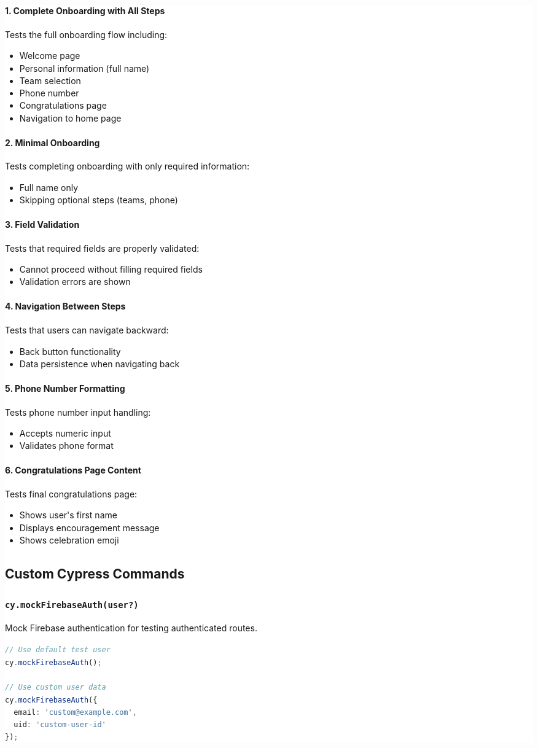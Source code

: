 #### 1. Complete Onboarding with All Steps
Tests the full onboarding flow including:
- Welcome page
- Personal information (full name)
- Team selection
- Phone number
- Congratulations page
- Navigation to home page

#### 2. Minimal Onboarding
Tests completing onboarding with only required information:
- Full name only
- Skipping optional steps (teams, phone)

#### 3. Field Validation
Tests that required fields are properly validated:
- Cannot proceed without filling required fields
- Validation errors are shown

#### 4. Navigation Between Steps
Tests that users can navigate backward:
- Back button functionality
- Data persistence when navigating back

#### 5. Phone Number Formatting
Tests phone number input handling:
- Accepts numeric input
- Validates phone format

#### 6. Congratulations Page Content
Tests final congratulations page:
- Shows user's first name
- Displays encouragement message
- Shows celebration emoji

## Custom Cypress Commands

### `cy.mockFirebaseAuth(user?)`
Mock Firebase authentication for testing authenticated routes.

```typescript
// Use default test user
cy.mockFirebaseAuth();

// Use custom user data
cy.mockFirebaseAuth({
  email: 'custom@example.com',
  uid: 'custom-user-id'
});
```
